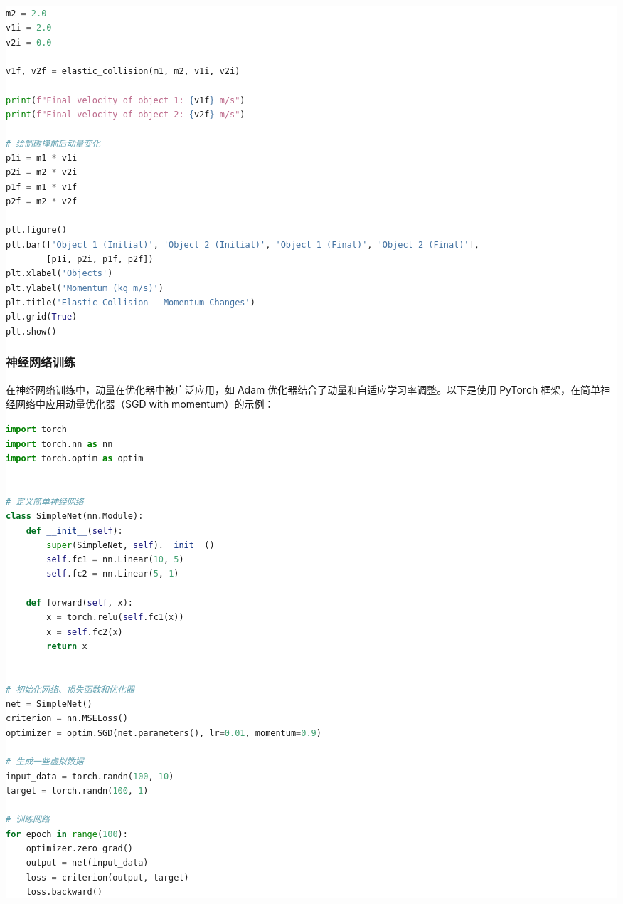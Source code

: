 ```python
m2 = 2.0
v1i = 2.0
v2i = 0.0

v1f, v2f = elastic_collision(m1, m2, v1i, v2i)

print(f"Final velocity of object 1: {v1f} m/s")
print(f"Final velocity of object 2: {v2f} m/s")

# 绘制碰撞前后动量变化
p1i = m1 * v1i
p2i = m2 * v2i
p1f = m1 * v1f
p2f = m2 * v2f

plt.figure()
plt.bar(['Object 1 (Initial)', 'Object 2 (Initial)', 'Object 1 (Final)', 'Object 2 (Final)'],
        [p1i, p2i, p1f, p2f])
plt.xlabel('Objects')
plt.ylabel('Momentum (kg m/s)')
plt.title('Elastic Collision - Momentum Changes')
plt.grid(True)
plt.show()
```

### 神经网络训练
在神经网络训练中，动量在优化器中被广泛应用，如 Adam 优化器结合了动量和自适应学习率调整。以下是使用 PyTorch 框架，在简单神经网络中应用动量优化器（SGD with momentum）的示例：

```python
import torch
import torch.nn as nn
import torch.optim as optim


# 定义简单神经网络
class SimpleNet(nn.Module):
    def __init__(self):
        super(SimpleNet, self).__init__()
        self.fc1 = nn.Linear(10, 5)
        self.fc2 = nn.Linear(5, 1)

    def forward(self, x):
        x = torch.relu(self.fc1(x))
        x = self.fc2(x)
        return x


# 初始化网络、损失函数和优化器
net = SimpleNet()
criterion = nn.MSELoss()
optimizer = optim.SGD(net.parameters(), lr=0.01, momentum=0.9)

# 生成一些虚拟数据
input_data = torch.randn(100, 10)
target = torch.randn(100, 1)

# 训练网络
for epoch in range(100):
    optimizer.zero_grad()
    output = net(input_data)
    loss = criterion(output, target)
    loss.backward()
```